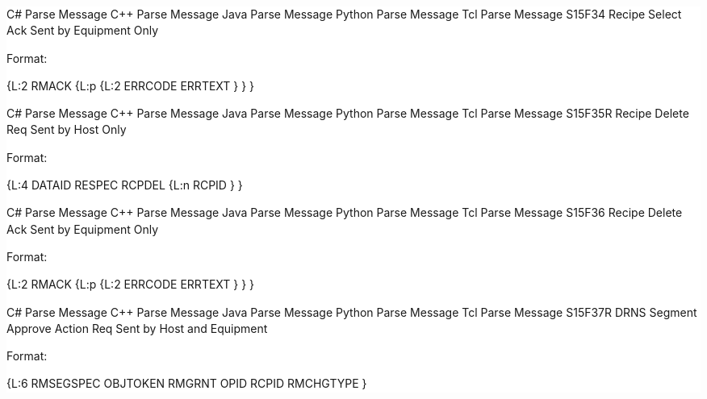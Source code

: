 C# Parse Message    C++ Parse Message    Java Parse Message    Python Parse Message    Tcl Parse Message
S15F34	Recipe Select Ack	Sent by Equipment Only


Format:

{L:2
RMACK
{L:p
{L:2
ERRCODE
ERRTEXT
}
}
}

C# Parse Message    C++ Parse Message    Java Parse Message    Python Parse Message    Tcl Parse Message
S15F35R	Recipe Delete Req	Sent by Host Only


Format:

{L:4
DATAID
RESPEC
RCPDEL
{L:n
RCPID
}
}

C# Parse Message    C++ Parse Message    Java Parse Message    Python Parse Message    Tcl Parse Message
S15F36	Recipe Delete Ack	Sent by Equipment Only


Format:

{L:2
RMACK
{L:p
{L:2
ERRCODE
ERRTEXT
}
}
}

C# Parse Message    C++ Parse Message    Java Parse Message    Python Parse Message    Tcl Parse Message
S15F37R	DRNS Segment Approve Action Req	Sent by Host and Equipment


Format:

{L:6
RMSEGSPEC
OBJTOKEN
RMGRNT
OPID
RCPID
RMCHGTYPE
}
